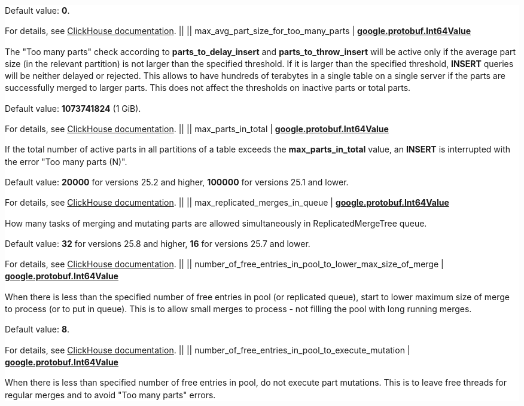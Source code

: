 Default value: **0**.

For details, see [ClickHouse documentation](https://clickhouse.com/docs/operations/settings/merge-tree-settings#inactive_parts_to_throw_insert). ||
|| max_avg_part_size_for_too_many_parts | **[google.protobuf.Int64Value](https://developers.google.com/protocol-buffers/docs/reference/csharp/class/google/protobuf/well-known-types/int64-value)**

The "Too many parts" check according to **parts_to_delay_insert** and **parts_to_throw_insert** will be active only if the average
part size (in the relevant partition) is not larger than the specified threshold. If it is larger than the specified threshold,
**INSERT** queries will be neither delayed or rejected. This allows to have hundreds of terabytes in a single table on a single server
if the parts are successfully merged to larger parts. This does not affect the thresholds on inactive parts or total parts.

Default value: **1073741824** (1 GiB).

For details, see [ClickHouse documentation](https://clickhouse.com/docs/operations/settings/merge-tree-settings#max_avg_part_size_for_too_many_parts). ||
|| max_parts_in_total | **[google.protobuf.Int64Value](https://developers.google.com/protocol-buffers/docs/reference/csharp/class/google/protobuf/well-known-types/int64-value)**

If the total number of active parts in all partitions of a table exceeds the **max_parts_in_total** value,
an **INSERT** is interrupted with the error "Too many parts (N)".

Default value: **20000** for versions 25.2 and higher, **100000** for versions 25.1 and lower.

For details, see [ClickHouse documentation](https://clickhouse.com/docs/operations/settings/merge-tree-settings#max_parts_in_total). ||
|| max_replicated_merges_in_queue | **[google.protobuf.Int64Value](https://developers.google.com/protocol-buffers/docs/reference/csharp/class/google/protobuf/well-known-types/int64-value)**

How many tasks of merging and mutating parts are allowed simultaneously in ReplicatedMergeTree queue.

Default value: **32** for versions 25.8 and higher, **16** for versions 25.7 and lower.

For details, see [ClickHouse documentation](https://clickhouse.com/docs/operations/settings/merge-tree-settings#max_replicated_merges_in_queue). ||
|| number_of_free_entries_in_pool_to_lower_max_size_of_merge | **[google.protobuf.Int64Value](https://developers.google.com/protocol-buffers/docs/reference/csharp/class/google/protobuf/well-known-types/int64-value)**

When there is less than the specified number of free entries in pool (or replicated queue), start to lower maximum size of
merge to process (or to put in queue). This is to allow small merges to process - not filling the pool with long running merges.

Default value: **8**.

For details, see [ClickHouse documentation](https://clickhouse.com/docs/operations/settings/merge-tree-settings#number_of_free_entries_in_pool_to_lower_max_size_of_merge). ||
|| number_of_free_entries_in_pool_to_execute_mutation | **[google.protobuf.Int64Value](https://developers.google.com/protocol-buffers/docs/reference/csharp/class/google/protobuf/well-known-types/int64-value)**

When there is less than specified number of free entries in pool, do not execute part mutations.
This is to leave free threads for regular merges and to avoid "Too many parts" errors.
